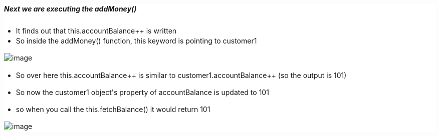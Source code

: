 ##### Next we are executing the addMoney()

- It finds out that this.accountBalance++ is written
- So inside the addMoney() function, this keyword is pointing to customer1

<img width="164" alt="image" src="https://user-images.githubusercontent.com/42731246/215963594-24fd019a-becf-42a6-a682-81f217ce45eb.png">

- So over here this.accountBalance++ is similar to customer1.accountBalance++ (so the output is 101)

- So now the customer1 object's property of accountBalance is updated to 101
- so when you call the this.fetchBalance() it would return 101

<img width="235" alt="image" src="https://user-images.githubusercontent.com/42731246/215964007-da8f1ed4-39a7-4cfb-b71c-d9082c26720e.png">
